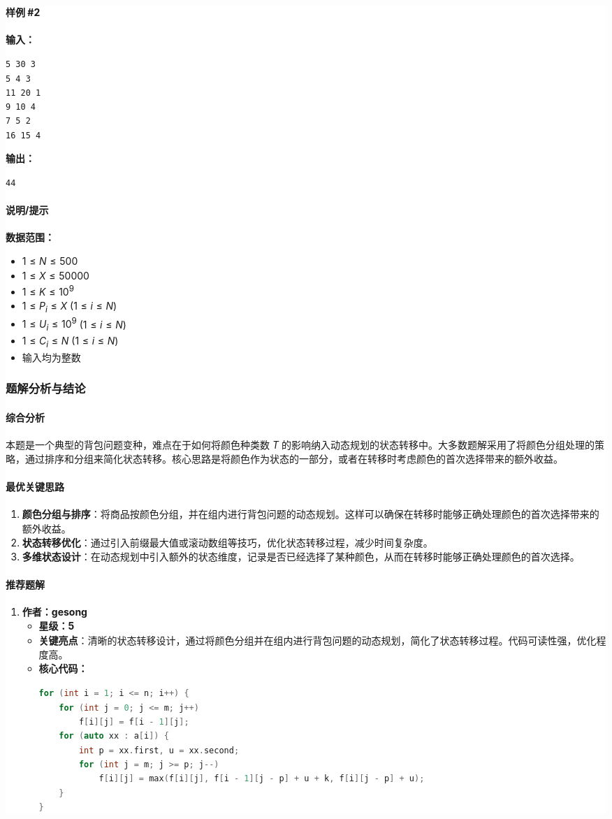#### 样例 #2

**输入：**

```
5 30 3
5 4 3
11 20 1
9 10 4
7 5 2
16 15 4
```

**输出：**

```
44
```

#### 说明/提示

**数据范围：**

- $1 \leq N \leq 500$
- $1 \leq X \leq 50000$
- $1 \leq K \leq 10^9$
- $1 \leq P_i \leq X$ $(1 \leq i \leq N)$
- $1 \leq U_i \leq 10^9$ $(1 \leq i \leq N)$
- $1 \leq C_i \leq N$ $(1 \leq i \leq N)$
- 输入均为整数

### 题解分析与结论

#### 综合分析

本题是一个典型的背包问题变种，难点在于如何将颜色种类数 $T$ 的影响纳入动态规划的状态转移中。大多数题解采用了将颜色分组处理的策略，通过排序和分组来简化状态转移。核心思路是将颜色作为状态的一部分，或者在转移时考虑颜色的首次选择带来的额外收益。

#### 最优关键思路

1. **颜色分组与排序**：将商品按颜色分组，并在组内进行背包问题的动态规划。这样可以确保在转移时能够正确处理颜色的首次选择带来的额外收益。
2. **状态转移优化**：通过引入前缀最大值或滚动数组等技巧，优化状态转移过程，减少时间复杂度。
3. **多维状态设计**：在动态规划中引入额外的状态维度，记录是否已经选择了某种颜色，从而在转移时能够正确处理颜色的首次选择。

#### 推荐题解

1. **作者：gesong**
   - **星级：5**
   - **关键亮点**：清晰的状态转移设计，通过将颜色分组并在组内进行背包问题的动态规划，简化了状态转移过程。代码可读性强，优化程度高。
   - **核心代码：**
     ```cpp
     for (int i = 1; i <= n; i++) {
         for (int j = 0; j <= m; j++)
             f[i][j] = f[i - 1][j];
         for (auto xx : a[i]) {
             int p = xx.first, u = xx.second;
             for (int j = m; j >= p; j--)
                 f[i][j] = max(f[i][j], f[i - 1][j - p] + u + k, f[i][j - p] + u);
         }
     }
     ```


[problemUrl]: https://atcoder.jp/contests/abc383/tasks/abc383_f